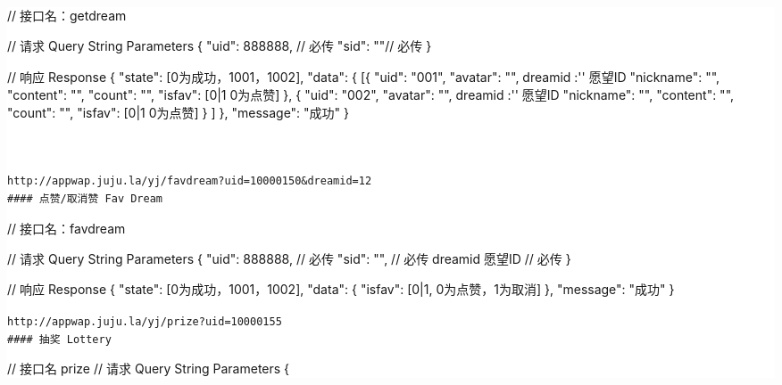 // 接口名：getdream

// 请求 Query String Parameters
{
  "uid": 888888, // 必传
  "sid": ""// 必传
}

// 响应 Response
{
  "state": [0为成功，1001，1002],
  "data": {
    [{
      "uid": "001",
      "avatar": "",
       dreamid :''      愿望ID
      "nickname": "",
      "content": "",
      "count": "",
      "isfav": [0|1 0为点赞]
    },
    { 
      "uid": "002",
      "avatar": "",
       dreamid :''      愿望ID
      "nickname": "",
      "content": "",
      "count": "",
      "isfav": [0|1 0为点赞]
    }
    ]
  },
  "message": "成功"
}
```


http://appwap.juju.la/yj/favdream?uid=10000150&dreamid=12
#### 点赞/取消赞 Fav Dream

```
// 接口名：favdream

// 请求 Query String Parameters
{
  "uid": 888888, // 必传
  "sid": "", // 必传
  dreamid 愿望ID  // 必传
}

// 响应 Response
{
  "state": [0为成功，1001，1002],
  "data": {
    "isfav": [0|1, 0为点赞，1为取消]
  },
  "message": "成功"
}
```
http://appwap.juju.la/yj/prize?uid=10000155
#### 抽奖 Lottery

```
// 接口名 prize
// 请求 Query String Parameters
{